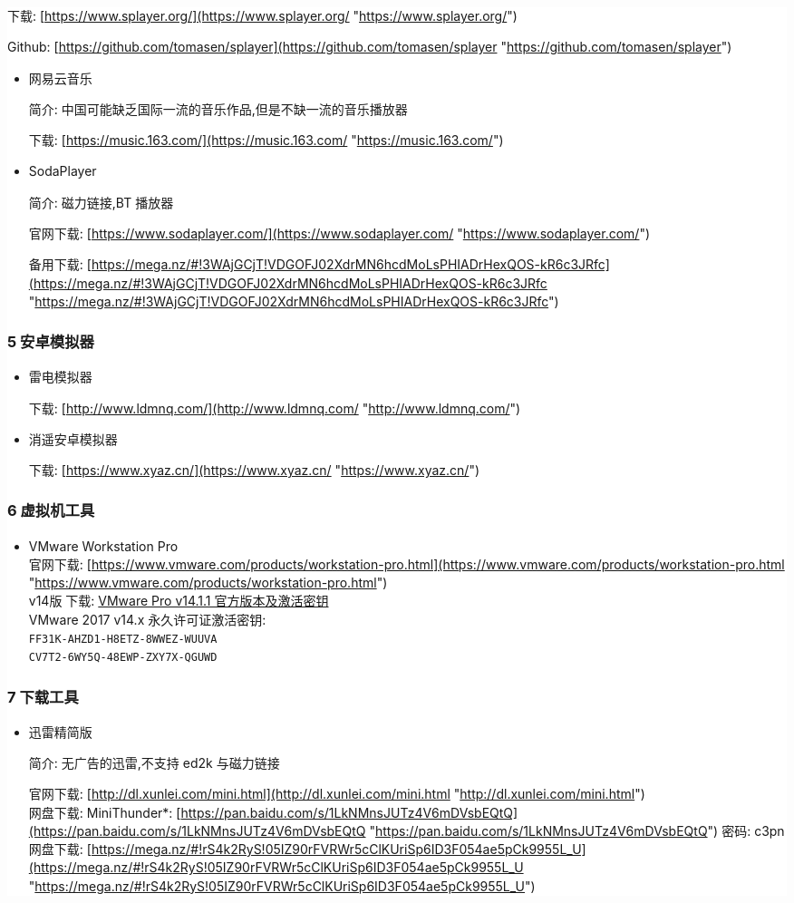   下载: [https://www.splayer.org/](https://www.splayer.org/ "https://www.splayer.org/")  

  Github: [https://github.com/tomasen/splayer](https://github.com/tomasen/splayer "https://github.com/tomasen/splayer")  

- 网易云音乐  

  简介: 中国可能缺乏国际一流的音乐作品,但是不缺一流的音乐播放器  

  下载: [https://music.163.com/](https://music.163.com/ "https://music.163.com/")  

- SodaPlayer  

  简介: 磁力链接,BT 播放器  

  官网下载: [https://www.sodaplayer.com/](https://www.sodaplayer.com/ "https://www.sodaplayer.com/")  

  备用下载: [https://mega.nz/#!3WAjGCjT!VDGOFJ02XdrMN6hcdMoLsPHIADrHexQOS-kR6c3JRfc](https://mega.nz/#!3WAjGCjT!VDGOFJ02XdrMN6hcdMoLsPHIADrHexQOS-kR6c3JRfc "https://mega.nz/#!3WAjGCjT!VDGOFJ02XdrMN6hcdMoLsPHIADrHexQOS-kR6c3JRfc")  




### 5 安卓模拟器  

- 雷电模拟器  

  下载: [http://www.ldmnq.com/](http://www.ldmnq.com/ "http://www.ldmnq.com/")  

- 消遥安卓模拟器  

  下载: [https://www.xyaz.cn/](https://www.xyaz.cn/ "https://www.xyaz.cn/")  



### 6 虚拟机工具    

- VMware Workstation Pro    
  官网下载: [https://www.vmware.com/products/workstation-pro.html](https://www.vmware.com/products/workstation-pro.html "https://www.vmware.com/products/workstation-pro.html")   
  v14版 下载: [VMware Pro v14.1.1 官方版本及激活密钥](http://www.zdfans.com/5928.html "http://www.zdfans.com/5928.html")    
  VMware 2017 v14.x 永久许可证激活密钥:    
  `FF31K-AHZD1-H8ETZ-8WWEZ-WUUVA`    
  `CV7T2-6WY5Q-48EWP-ZXY7X-QGUWD`    



### 7 下载工具  

- 迅雷精简版  

  简介: 无广告的迅雷,不支持 ed2k 与磁力链接  

  官网下载: [http://dl.xunlei.com/mini.html](http://dl.xunlei.com/mini.html "http://dl.xunlei.com/mini.html")  
  网盘下载: MiniThunder*: [https://pan.baidu.com/s/1LkNMnsJUTz4V6mDVsbEQtQ](https://pan.baidu.com/s/1LkNMnsJUTz4V6mDVsbEQtQ "https://pan.baidu.com/s/1LkNMnsJUTz4V6mDVsbEQtQ") 密码: c3pn  
  网盘下载: [https://mega.nz/#!rS4k2RyS!05IZ90rFVRWr5cClKUriSp6ID3F054ae5pCk9955L_U](https://mega.nz/#!rS4k2RyS!05IZ90rFVRWr5cClKUriSp6ID3F054ae5pCk9955L_U "https://mega.nz/#!rS4k2RyS!05IZ90rFVRWr5cClKUriSp6ID3F054ae5pCk9955L_U")    
